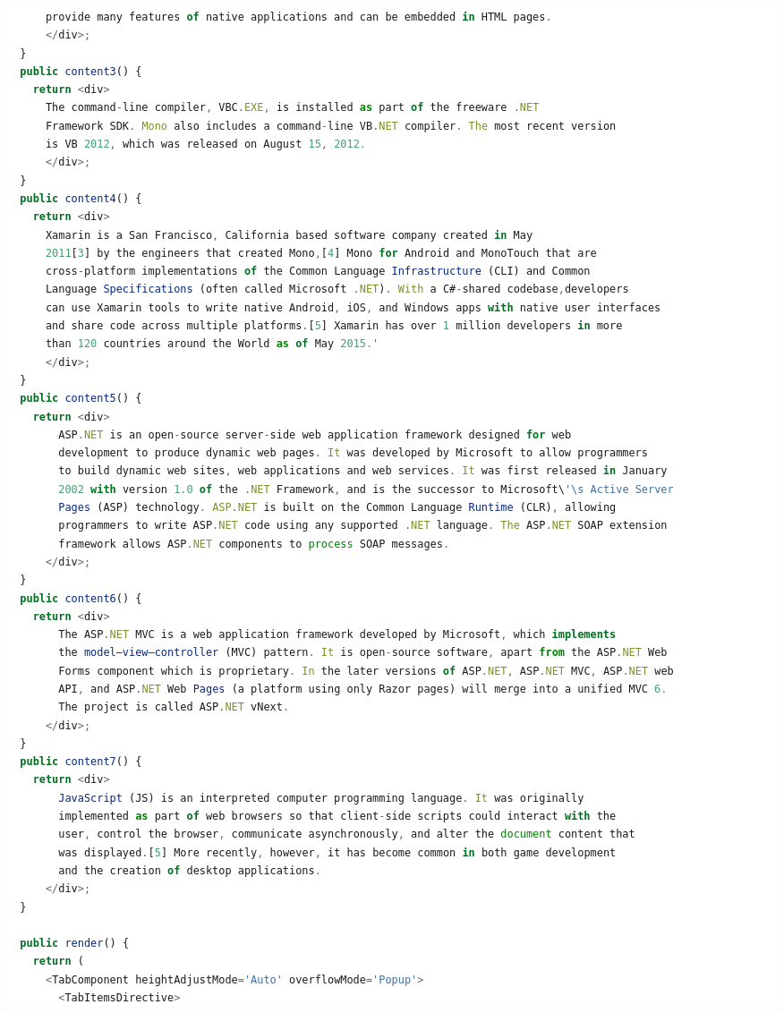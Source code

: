 ```typescript
      provide many features of native applications and can be embedded in HTML pages.
      </div>;
  }
  public content3() {
    return <div>
      The command-line compiler, VBC.EXE, is installed as part of the freeware .NET
      Framework SDK. Mono also includes a command-line VB.NET compiler. The most recent version
      is VB 2012, which was released on August 15, 2012.
      </div>;
  }
  public content4() {
    return <div>
      Xamarin is a San Francisco, California based software company created in May
      2011[3] by the engineers that created Mono,[4] Mono for Android and MonoTouch that are
      cross-platform implementations of the Common Language Infrastructure (CLI) and Common
      Language Specifications (often called Microsoft .NET). With a C#-shared codebase,developers
      can use Xamarin tools to write native Android, iOS, and Windows apps with native user interfaces
      and share code across multiple platforms.[5] Xamarin has over 1 million developers in more
      than 120 countries around the World as of May 2015.'
      </div>;
  }
  public content5() {
    return <div>
        ASP.NET is an open-source server-side web application framework designed for web
        development to produce dynamic web pages. It was developed by Microsoft to allow programmers
        to build dynamic web sites, web applications and web services. It was first released in January
        2002 with version 1.0 of the .NET Framework, and is the successor to Microsoft\'\s Active Server
        Pages (ASP) technology. ASP.NET is built on the Common Language Runtime (CLR), allowing
        programmers to write ASP.NET code using any supported .NET language. The ASP.NET SOAP extension
        framework allows ASP.NET components to process SOAP messages.
      </div>;
  }
  public content6() {
    return <div>
        The ASP.NET MVC is a web application framework developed by Microsoft, which implements
        the model–view–controller (MVC) pattern. It is open-source software, apart from the ASP.NET Web
        Forms component which is proprietary. In the later versions of ASP.NET, ASP.NET MVC, ASP.NET web
        API, and ASP.NET Web Pages (a platform using only Razor pages) will merge into a unified MVC 6.
        The project is called ASP.NET vNext.
      </div>;
  }
  public content7() {
    return <div>
        JavaScript (JS) is an interpreted computer programming language. It was originally
        implemented as part of web browsers so that client-side scripts could interact with the
        user, control the browser, communicate asynchronously, and alter the document content that
        was displayed.[5] More recently, however, it has become common in both game development
        and the creation of desktop applications.
      </div>;
  }

  public render() {
    return (
      <TabComponent heightAdjustMode='Auto' overflowMode='Popup'>
        <TabItemsDirective>
```